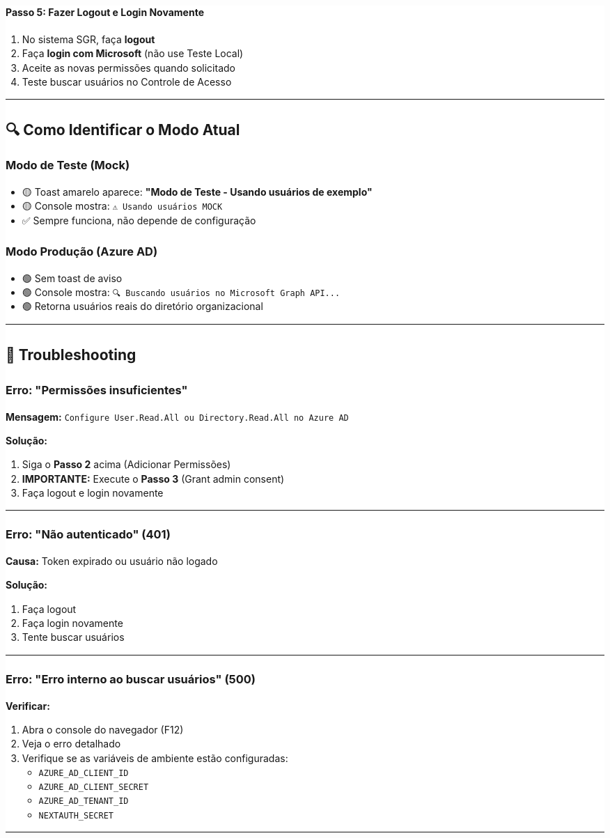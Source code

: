 #### **Passo 5: Fazer Logout e Login Novamente**

1. No sistema SGR, faça **logout**
2. Faça **login com Microsoft** (não use Teste Local)
3. Aceite as novas permissões quando solicitado
4. Teste buscar usuários no Controle de Acesso

---

## 🔍 Como Identificar o Modo Atual

### Modo de Teste (Mock)
- 🟡 Toast amarelo aparece: **"Modo de Teste - Usando usuários de exemplo"**
- 🟡 Console mostra: `⚠️ Usando usuários MOCK`
- ✅ Sempre funciona, não depende de configuração

### Modo Produção (Azure AD)
- 🟢 Sem toast de aviso
- 🟢 Console mostra: `🔍 Buscando usuários no Microsoft Graph API...`
- 🟢 Retorna usuários reais do diretório organizacional

---

## 🐛 Troubleshooting

### Erro: "Permissões insuficientes"

**Mensagem:** `Configure User.Read.All ou Directory.Read.All no Azure AD`

**Solução:**
1. Siga o **Passo 2** acima (Adicionar Permissões)
2. **IMPORTANTE:** Execute o **Passo 3** (Grant admin consent)
3. Faça logout e login novamente

---

### Erro: "Não autenticado" (401)

**Causa:** Token expirado ou usuário não logado

**Solução:**
1. Faça logout
2. Faça login novamente
3. Tente buscar usuários

---

### Erro: "Erro interno ao buscar usuários" (500)

**Verificar:**
1. Abra o console do navegador (F12)
2. Veja o erro detalhado
3. Verifique se as variáveis de ambiente estão configuradas:
   - `AZURE_AD_CLIENT_ID`
   - `AZURE_AD_CLIENT_SECRET`
   - `AZURE_AD_TENANT_ID`
   - `NEXTAUTH_SECRET`

---